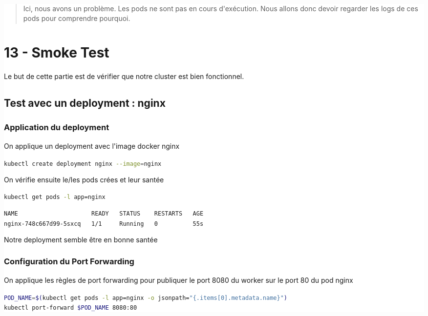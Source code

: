 > Ici, nous avons un problème. Les pods ne sont pas en cours d'exécution. Nous allons donc devoir regarder les logs de ces pods pour comprendre pourquoi.

# 13 - Smoke Test
Le but de cette partie est de vérifier que notre cluster est bien fonctionnel.

## Test avec un deployment : nginx
### Application du deployment
On applique un deployment avec l'image docker nginx
```bash
kubectl create deployment nginx --image=nginx
```

On vérifie ensuite le/les pods crées et leur santée
```bash
kubectl get pods -l app=nginx
```
```
NAME                     READY   STATUS    RESTARTS   AGE
nginx-748c667d99-5sxcq   1/1     Running   0          55s
```
Notre deployment semble être en bonne santée

### Configuration du Port Forwarding
On applique les règles de port forwarding pour publiquer le port 8080 du worker sur le port 80 du pod nginx
```bash
POD_NAME=$(kubectl get pods -l app=nginx -o jsonpath="{.items[0].metadata.name}")
kubectl port-forward $POD_NAME 8080:80
```